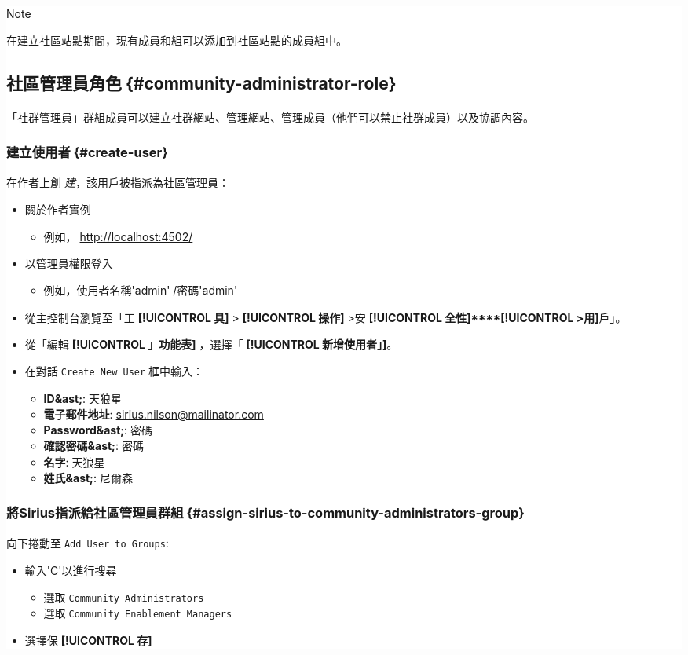 >[!NOTE]
>
>在建立社區站點期間，現有成員和組可以添加到社區站點的成員組中。


## 社區管理員角色 {#community-administrator-role}

「社群管理員」群組成員可以建立社群網站、管理網站、管理成員（他們可以禁止社群成員）以及協調內容。

### 建立使用者 {#create-user}

在作者上創 *建*，該用戶被指派為社區管理員：

* 關於作者實例

   * 例如， [http://localhost:4502/](http://localhost:4503/)

* 以管理員權限登入

   * 例如，使用者名稱&#39;admin&#39; /密碼&#39;admin&#39;

* 從主控制台瀏覽至「工 **[!UICONTROL 具]** > **[!UICONTROL 操作]** >安 **[!UICONTROL 全性]****[!UICONTROL >用]**&#x200B;戶」。
* 從「編輯 **[!UICONTROL 」功能表]** ，選擇「 **[!UICONTROL 新增使用者」]**。

* 在對話 `Create New User` 框中輸入：

   * **ID&amp;ast;**: 天狼星
   * **電子郵件地址**: sirius.nilson@mailinator.com
   * **Password&amp;ast;**: 密碼
   * **確認密碼&amp;ast;**: 密碼
   * **名字**: 天狼星
   * **姓氏&amp;ast;**: 尼爾森

### 將Sirius指派給社區管理員群組 {#assign-sirius-to-community-administrators-group}

向下捲動至 `Add User to Groups`:

* 輸入&#39;C&#39;以進行搜尋

   * 選取 `Community Administrators`
   * 選取 `Community Enablement Managers`

* 選擇保 **[!UICONTROL 存]**

